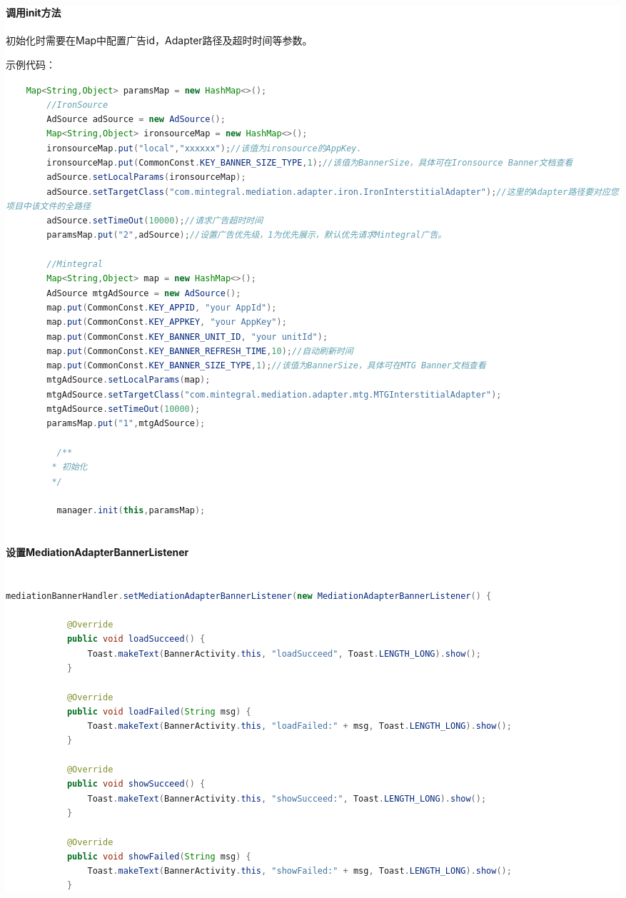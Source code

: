 #### 调用init方法 

初始化时需要在Map中配置广告id，Adapter路径及超时时间等参数。
   
示例代码：

```java
	Map<String,Object> paramsMap = new HashMap<>();
        //IronSource
        AdSource adSource = new AdSource();
        Map<String,Object> ironsourceMap = new HashMap<>();
        ironsourceMap.put("local","xxxxxx");//该值为ironsource的AppKey.
        ironsourceMap.put(CommonConst.KEY_BANNER_SIZE_TYPE,1);//该值为BannerSize，具体可在Ironsource Banner文档查看
        adSource.setLocalParams(ironsourceMap);
        adSource.setTargetClass("com.mintegral.mediation.adapter.iron.IronInterstitialAdapter");//这里的Adapter路径要对应您项目中该文件的全路径
        adSource.setTimeOut(10000);//请求广告超时时间
        paramsMap.put("2",adSource);//设置广告优先级，1为优先展示，默认优先请求Mintegral广告。

        //Mintegral
        Map<String,Object> map = new HashMap<>();
        AdSource mtgAdSource = new AdSource();
        map.put(CommonConst.KEY_APPID, "your AppId");
        map.put(CommonConst.KEY_APPKEY, "your AppKey");
        map.put(CommonConst.KEY_BANNER_UNIT_ID, "your unitId");
        map.put(CommonConst.KEY_BANNER_REFRESH_TIME,10);//自动刷新时间
        map.put(CommonConst.KEY_BANNER_SIZE_TYPE,1);//该值为BannerSize，具体可在MTG Banner文档查看
        mtgAdSource.setLocalParams(map);
        mtgAdSource.setTargetClass("com.mintegral.mediation.adapter.mtg.MTGInterstitialAdapter");
        mtgAdSource.setTimeOut(10000);
        paramsMap.put("1",mtgAdSource);
        
 	      /** 
         * 初始化
         */
         
	      manager.init(this,paramsMap);   
 
```

#### 设置MediationAdapterBannerListener
```java

mediationBannerHandler.setMediationAdapterBannerListener(new MediationAdapterBannerListener() {
            
            @Override
            public void loadSucceed() {
                Toast.makeText(BannerActivity.this, "loadSucceed", Toast.LENGTH_LONG).show();
            }

            @Override
            public void loadFailed(String msg) {
                Toast.makeText(BannerActivity.this, "loadFailed:" + msg, Toast.LENGTH_LONG).show();
            }

            @Override
            public void showSucceed() {
                Toast.makeText(BannerActivity.this, "showSucceed:", Toast.LENGTH_LONG).show();
            }

            @Override
            public void showFailed(String msg) {
                Toast.makeText(BannerActivity.this, "showFailed:" + msg, Toast.LENGTH_LONG).show();
            }
```